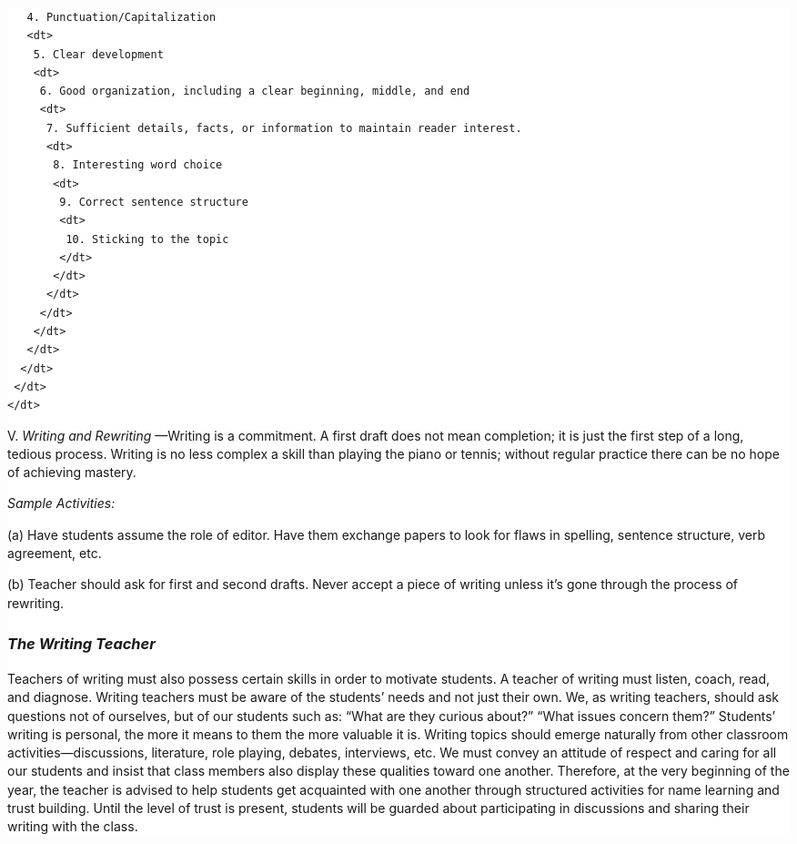        4. Punctuation/Capitalization
       <dt>
        5. Clear development
        <dt>
         6. Good organization, including a clear beginning, middle, and end
         <dt>
          7. Sufficient details, facts, or information to maintain reader interest.
          <dt>
           8. Interesting word choice
           <dt>
            9. Correct sentence structure
            <dt>
             10. Sticking to the topic
            </dt>
           </dt>
          </dt>
         </dt>
        </dt>
       </dt>
      </dt>
     </dt>
    </dt>
   </dt>
  </dl>
 </blockquote>
 V.
 <i>
  Writing and Rewriting
 </i>
 —Writing is a commitment. A first draft does not mean completion; it is just the first step of a long, tedious process. Writing is no less complex a skill than playing the piano or tennis; without regular practice there can be no hope of achieving mastery.
<p>
  <i>
   Sample Activities:
  </i>
 </p>
 <p>
  (a) Have students assume the role of editor. Have them exchange papers to look for flaws in spelling, sentence structure, verb agreement, etc.
 </p>
 <p>
  (b) Teacher should ask for first and second drafts. Never accept a piece of writing unless it’s gone through the process of rewriting.
 </p>
<h3>
  <i>
   The Writing Teacher
  </i>
 </h3>
 Teachers of writing must also possess certain skills in order to motivate students. A teacher of writing must listen, coach, read, and diagnose. Writing teachers must be aware of the students’ needs and not just their own. We, as writing teachers, should ask questions not of ourselves, but of our students such as: “What are they curious about?” “What issues concern them?” Students’ writing is personal, the more it means to them the more valuable it is. Writing topics should emerge naturally from other classroom activities—discussions, literature, role playing, debates, interviews, etc. We must convey an attitude of respect and caring for all our students and insist that class members also display these qualities toward one another. Therefore, at the very beginning of the year, the teacher is advised to help students get acquainted with one another through structured activities for name learning and trust building. Until the level of trust is present, students will be guarded about participating in discussions and sharing their writing with the class.
 <p>